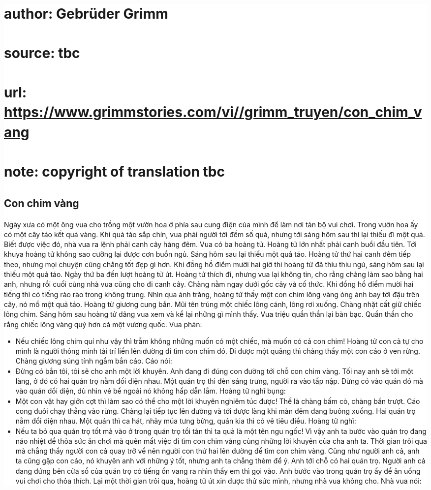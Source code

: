 # author: Gebrüder Grimm
# source: tbc
# url: https://www.grimmstories.com/vi//grimm_truyen/con_chim_vang
# note: copyright of translation tbc

## Con chim vàng 

Ngày xưa có một ông vua cho trồng một vườn hoa ở phía sau cung điện của
mình để làm nơi tản bộ vui chơi. Trong vườn hoa ấy có một cây táo kết
quả vàng. Khi quả táo sắp chín, vua phái người tới đếm số quả, nhưng tới
sáng hôm sau thì lại thiếu đi một quả.
Biết được việc đó, nhà vua ra lệnh phải canh cây hàng đêm. Vua có ba
hoàng tử. Hoàng tử lớn nhất phải canh buổi đầu tiên. Tới khuya hoàng tử
không sao cưỡng lại được cơn buồn ngủ. Sáng hôm sau lại thiếu một quả
táo. Hoàng tử thứ hai canh đêm tiếp theo, nhưng mọi chuyện cũng chẳng
tốt đẹp gì hơn. Khi đồng hồ điểm mười hai giờ thì hoàng tử đã thiu thiu
ngủ, sáng hôm sau lại thiếu một quả táo. Ngày thứ ba đến lượt hoàng tử
út. Hoàng tử thích đi, nhưng vua lại không tin, cho rằng chàng làm sao
bằng hai anh, nhưng rồi cuối cùng nhà vua cũng cho đi canh cây. Chàng
nằm ngay dưới gốc cây và cố thức. Khi đồng hồ điểm mười hai tiếng thì có
tiếng rào rào trong không trung. Nhìn qua ánh trăng, hoàng tử thấy một
con chim lông vàng óng ánh bay tới đậu trên cây, nó mổ một quả táo.
Hoàng tử giương cung bắn. Mũi tên trúng một chiếc lông cánh, lông rơi
xuống. Chàng nhặt cất giữ chiếc lông chim. Sáng hôm sau hoàng tử dâng
vua xem và kể lại những gì mình thấy. Vua triệu quần thần lại bàn bạc.
Quần thần cho rằng chiếc lông vàng quý hơn cả một vương quốc. Vua phán:
- Nếu chiếc lông chim quí như vậy thì trẫm không những muốn có một
chiếc, mà muốn có cả con chim!
Hoàng tử con cả tự cho mình là người thông minh tài trí liền lên đường
đi tìm con chim đó. Đi được một quãng thì chàng thấy một con cáo ở ven
rừng. Chàng giương súng tính ngắm bắn cáo. Cáo nói:
- Đừng có bắn tôi, tôi sẽ cho anh một lời khuyên. Anh đang đi đúng con
đường tới chỗ con chim vàng. Tối nay anh sẽ tới một làng, ở đó có hai
quán trọ nằm đối diện nhau. Một quán trọ thì đèn sáng trưng, người ra
vào tấp nập. Đừng có vào quán đó mà vào quán đối diện, dù nhìn vẻ bề
ngoài nó không hấp dẫn lắm.
Hoàng tử nghĩ bụng:
- Một con vật hay giỡn cợt thì làm sao có thể cho một lời khuyên nghiêm
túc được!
Thế là chàng bấm cò, chàng bắn trượt. Cáo cong đuôi chạy thẳng vào rừng.
Chàng lại tiếp tục lên đường và tới được làng khi màn đêm đang buông
xuống. Hai quán trọ nằm đối diện nhau. Một quán thì ca hát, nhảy múa
tưng bừng, quán kia thì có vẻ tiêu điều. Hoàng tử nghĩ:
- Nếu ta bỏ qua quán trọ tốt mà vào ở trong quán trọ tồi tàn thì ta quả
là một tên ngu ngốc!
Vì vậy anh ta bước vào quán trọ đang náo nhiệt để thỏa sức ăn chơi mà
quên mất việc đi tìm con chim vàng cùng những lời khuyên của cha anh
ta.
Thời gian trôi qua mà chẳng thấy người con cả quay trở về nên người con
thứ hai lên đường để tìm con chim vàng. Cũng như người anh cả, anh ta
cũng gặp con cáo, nó khuyên anh với những ý tốt, nhưng anh ta chẳng thèm
để ý. Anh tới chỗ có hai quán trọ. Người anh cả đang đứng bên cửa sổ của
quán trọ có tiếng ồn vang ra nhìn thấy em thì gọi vào. Anh bước vào
trong quán trọ ấy để ăn uống vui chơi cho thỏa thích.
Lại một thời gian trôi qua, hoàng tử út xin được thử sức mình, nhưng nhà
vua không cho. Nhà vua nói:
